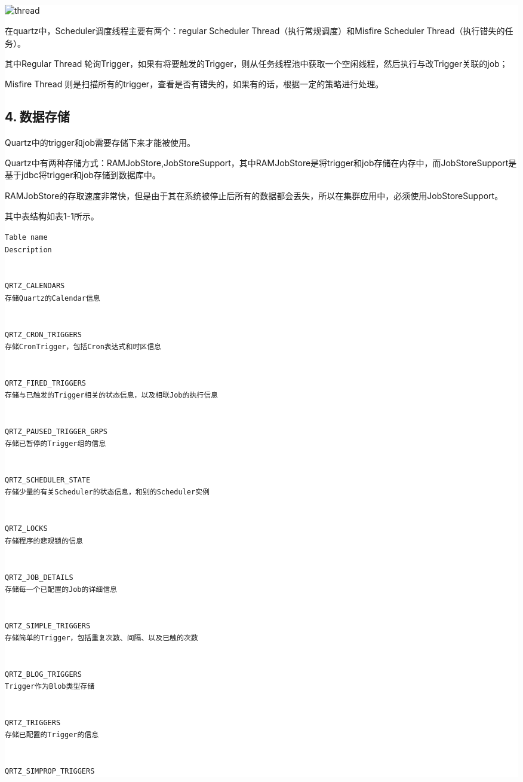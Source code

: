 ![thread](https://p1-jj.byteimg.com/tos-cn-i-t2oaga2asx/gold-user-assets/2019/1/14/1684a2a64b28e2da~tplv-t2oaga2asx-watermark.awebp)

在quartz中，Scheduler调度线程主要有两个：regular Scheduler Thread（执行常规调度）和Misfire Scheduler Thread（执行错失的任务）。

其中Regular Thread 轮询Trigger，如果有将要触发的Trigger，则从任务线程池中获取一个空闲线程，然后执行与改Trigger关联的job；

Misfire Thread 则是扫描所有的trigger，查看是否有错失的，如果有的话，根据一定的策略进行处理。

## 4. 数据存储

Quartz中的trigger和job需要存储下来才能被使用。

Quartz中有两种存储方式：RAMJobStore,JobStoreSupport，其中RAMJobStore是将trigger和job存储在内存中，而JobStoreSupport是基于jdbc将trigger和job存储到数据库中。

RAMJobStore的存取速度非常快，但是由于其在系统被停止后所有的数据都会丢失，所以在集群应用中，必须使用JobStoreSupport。

其中表结构如表1-1所示。

```
Table name
Description


QRTZ_CALENDARS
存储Quartz的Calendar信息


QRTZ_CRON_TRIGGERS
存储CronTrigger，包括Cron表达式和时区信息


QRTZ_FIRED_TRIGGERS
存储与已触发的Trigger相关的状态信息，以及相联Job的执行信息


QRTZ_PAUSED_TRIGGER_GRPS
存储已暂停的Trigger组的信息


QRTZ_SCHEDULER_STATE
存储少量的有关Scheduler的状态信息，和别的Scheduler实例


QRTZ_LOCKS
存储程序的悲观锁的信息


QRTZ_JOB_DETAILS
存储每一个已配置的Job的详细信息


QRTZ_SIMPLE_TRIGGERS
存储简单的Trigger，包括重复次数、间隔、以及已触的次数


QRTZ_BLOG_TRIGGERS
Trigger作为Blob类型存储


QRTZ_TRIGGERS
存储已配置的Trigger的信息


QRTZ_SIMPROP_TRIGGERS
```

